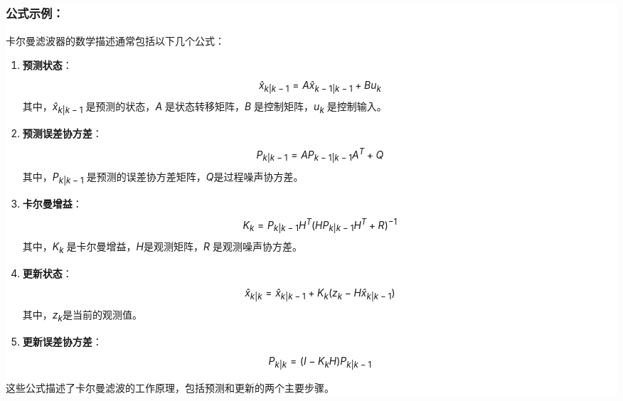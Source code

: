 ### 公式示例：
卡尔曼滤波器的数学描述通常包括以下几个公式：
1. **预测状态**：
   $$
   \hat{x}_{k|k-1} = A \hat{x}_{k-1|k-1} + B u_k
   $$
   其中，$\hat{x}_{k|k-1}$ 是预测的状态，$A$ 是状态转移矩阵，$B$ 是控制矩阵，$u_k$ 是控制输入。
   
2. **预测误差协方差**：
$$
   P_{k|k-1} = A P_{k-1|k-1} A^T + Q
   $$
   其中，$P_{k|k-1}$ 是预测的误差协方差矩阵，$Q$是过程噪声协方差。

3. **卡尔曼增益**：
   $$
   K_k = P_{k|k-1} H^T (H P_{k|k-1} H^T + R)^{-1}
   $$
   其中，$K_k$ 是卡尔曼增益，$H$是观测矩阵，$R$ 是观测噪声协方差。

4. **更新状态**：
   $$
   \hat{x}_{k|k} = \hat{x}_{k|k-1} + K_k (z_k - H \hat{x}_{k|k-1})
   $$
   其中，$z_k$是当前的观测值。

5. **更新误差协方差**：
   $$
   P_{k|k} = (I - K_k H) P_{k|k-1}
   $$

这些公式描述了卡尔曼滤波的工作原理，包括预测和更新的两个主要步骤。
